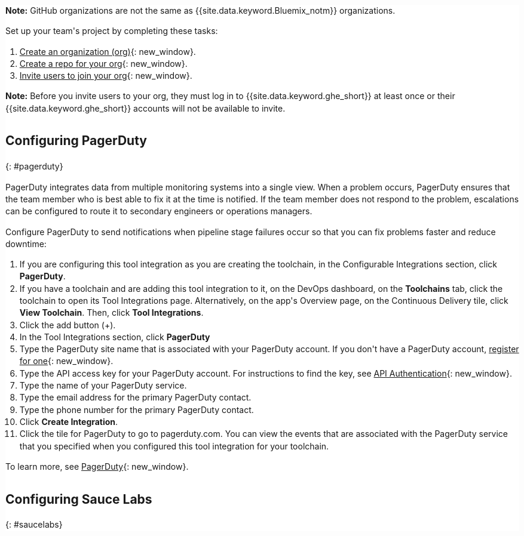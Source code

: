 **Note:** GitHub organizations are not the same as {{site.data.keyword.Bluemix_notm}} organizations.

Set up your team's project by completing these tasks:

   1. [Create an organization (org)](https://help.github.com/enterprise/2.6/user/articles/creating-a-new-organization-account/){: new_window}.
   2. [Create a repo for your org](https://help.github.com/enterprise/2.6/user/articles/create-a-repo/){: new_window}.
   3. [Invite users to join your org](https://help.github.com/enterprise/2.6/user/articles/inviting-users-to-join-your-organization/){: new_window}.

  **Note:** Before you invite users to your org, they must log in to {{site.data.keyword.ghe_short}} at least once or their {{site.data.keyword.ghe_short}} accounts will not be available to invite.
   
    


## Configuring PagerDuty
{: #pagerduty}

PagerDuty integrates data from multiple monitoring systems into a single view. When a problem occurs, PagerDuty ensures that the team member who is best able to fix it at the time is notified. If the team member does not respond to the problem, escalations can be configured to route it to secondary engineers or operations managers.

Configure PagerDuty to send notifications when pipeline stage failures occur so that you can fix problems faster and reduce downtime:

1. If you are configuring this tool integration as you are creating the toolchain, in the Configurable Integrations section, click **PagerDuty**.
1. If you have a toolchain and are adding this tool integration to it, on the DevOps dashboard, on the **Toolchains** tab, click the toolchain to open its Tool Integrations page. Alternatively, on the app's Overview page, on the Continuous Delivery tile, click **View Toolchain**. Then, click **Tool Integrations**. 
1. Click the add button (+).
1. In the Tool Integrations section, click **PagerDuty**
1. Type the PagerDuty site name that is associated with your PagerDuty account. If you don't have a PagerDuty account, [register for one](https://signup.pagerduty.com/accounts/new){: new_window}.
1. Type the API access key for your PagerDuty account. For instructions to find the key, see [API Authentication](https://signup.pagerduty.com/accounts/new){: new_window}.
1. Type the name of your PagerDuty service.
1. Type the email address for the primary PagerDuty contact.
1. Type the phone number for the primary PagerDuty contact.
1. Click **Create Integration**.
1. Click the tile for PagerDuty to go to pagerduty.com. You can view the events that are associated with the PagerDuty service that you specified when you configured this tool integration for your toolchain. 

To learn more, see [PagerDuty](https://www.ibm.com/devops/method/content/manage/tool_pagerduty/){: new_window}.


## Configuring Sauce Labs
{: #saucelabs}
